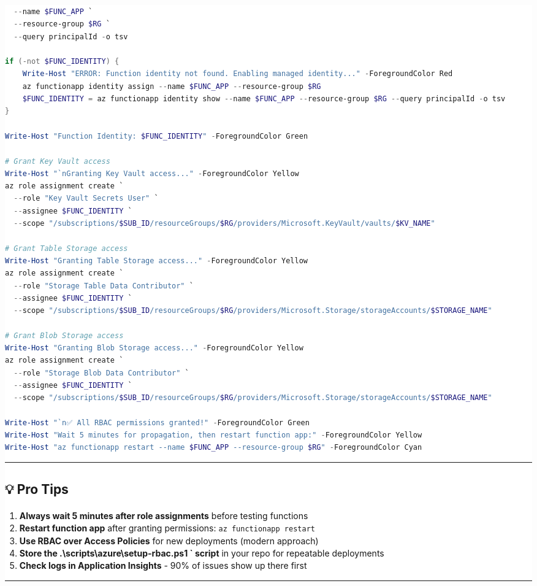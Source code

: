 ```powershell
  --name $FUNC_APP `
  --resource-group $RG `
  --query principalId -o tsv

if (-not $FUNC_IDENTITY) {
    Write-Host "ERROR: Function identity not found. Enabling managed identity..." -ForegroundColor Red
    az functionapp identity assign --name $FUNC_APP --resource-group $RG
    $FUNC_IDENTITY = az functionapp identity show --name $FUNC_APP --resource-group $RG --query principalId -o tsv
}

Write-Host "Function Identity: $FUNC_IDENTITY" -ForegroundColor Green

# Grant Key Vault access
Write-Host "`nGranting Key Vault access..." -ForegroundColor Yellow
az role assignment create `
  --role "Key Vault Secrets User" `
  --assignee $FUNC_IDENTITY `
  --scope "/subscriptions/$SUB_ID/resourceGroups/$RG/providers/Microsoft.KeyVault/vaults/$KV_NAME"

# Grant Table Storage access
Write-Host "Granting Table Storage access..." -ForegroundColor Yellow
az role assignment create `
  --role "Storage Table Data Contributor" `
  --assignee $FUNC_IDENTITY `
  --scope "/subscriptions/$SUB_ID/resourceGroups/$RG/providers/Microsoft.Storage/storageAccounts/$STORAGE_NAME"

# Grant Blob Storage access
Write-Host "Granting Blob Storage access..." -ForegroundColor Yellow
az role assignment create `
  --role "Storage Blob Data Contributor" `
  --assignee $FUNC_IDENTITY `
  --scope "/subscriptions/$SUB_ID/resourceGroups/$RG/providers/Microsoft.Storage/storageAccounts/$STORAGE_NAME"

Write-Host "`n✅ All RBAC permissions granted!" -ForegroundColor Green
Write-Host "Wait 5 minutes for propagation, then restart function app:" -ForegroundColor Yellow
Write-Host "az functionapp restart --name $FUNC_APP --resource-group $RG" -ForegroundColor Cyan
```

---

## 💡 Pro Tips

1. **Always wait 5 minutes after role assignments** before testing functions
2. **Restart function app** after granting permissions: `az functionapp restart`
3. **Use RBAC over Access Policies** for new deployments (modern approach)
4. **Store the .\scripts\azure\setup-rbac.ps1 ` script** in your repo for repeatable deployments
5. **Check logs in Application Insights** - 90% of issues show up there first

---